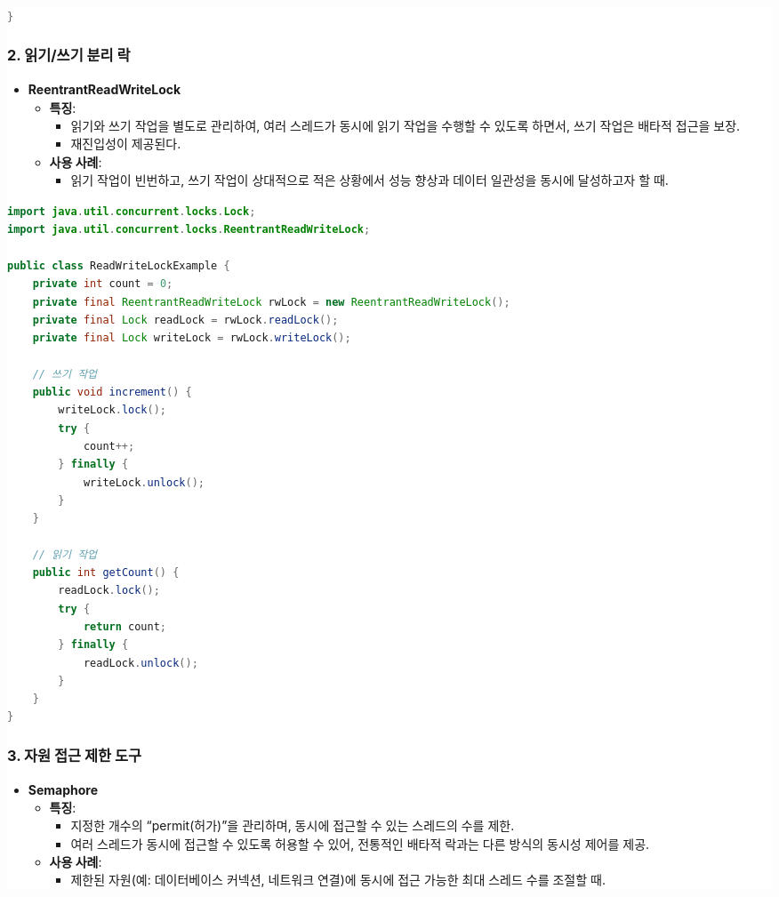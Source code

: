 ```java
}
```  


### 2. 읽기/쓰기 분리 락

- **ReentrantReadWriteLock**
    - **특징**:
        - 읽기와 쓰기 작업을 별도로 관리하여, 여러 스레드가 동시에 읽기 작업을 수행할 수 있도록 하면서, 쓰기 작업은 배타적 접근을 보장.
        - 재진입성이 제공된다.
    - **사용 사례**:
        - 읽기 작업이 빈번하고, 쓰기 작업이 상대적으로 적은 상황에서 성능 향상과 데이터 일관성을 동시에 달성하고자 할 때.

```java
import java.util.concurrent.locks.Lock;
import java.util.concurrent.locks.ReentrantReadWriteLock;

public class ReadWriteLockExample {
    private int count = 0;
    private final ReentrantReadWriteLock rwLock = new ReentrantReadWriteLock();
    private final Lock readLock = rwLock.readLock();
    private final Lock writeLock = rwLock.writeLock();

    // 쓰기 작업
    public void increment() {
        writeLock.lock();
        try {
            count++;
        } finally {
            writeLock.unlock();
        }
    }

    // 읽기 작업
    public int getCount() {
        readLock.lock();
        try {
            return count;
        } finally {
            readLock.unlock();
        }
    }
}
```

### 3. 자원 접근 제한 도구

- **Semaphore**
    - **특징**:
        - 지정한 개수의 “permit(허가)”을 관리하며, 동시에 접근할 수 있는 스레드의 수를 제한.
        - 여러 스레드가 동시에 접근할 수 있도록 허용할 수 있어, 전통적인 배타적 락과는 다른 방식의 동시성 제어를 제공.
    - **사용 사례**:
        - 제한된 자원(예: 데이터베이스 커넥션, 네트워크 연결)에 동시에 접근 가능한 최대 스레드 수를 조절할 때.

